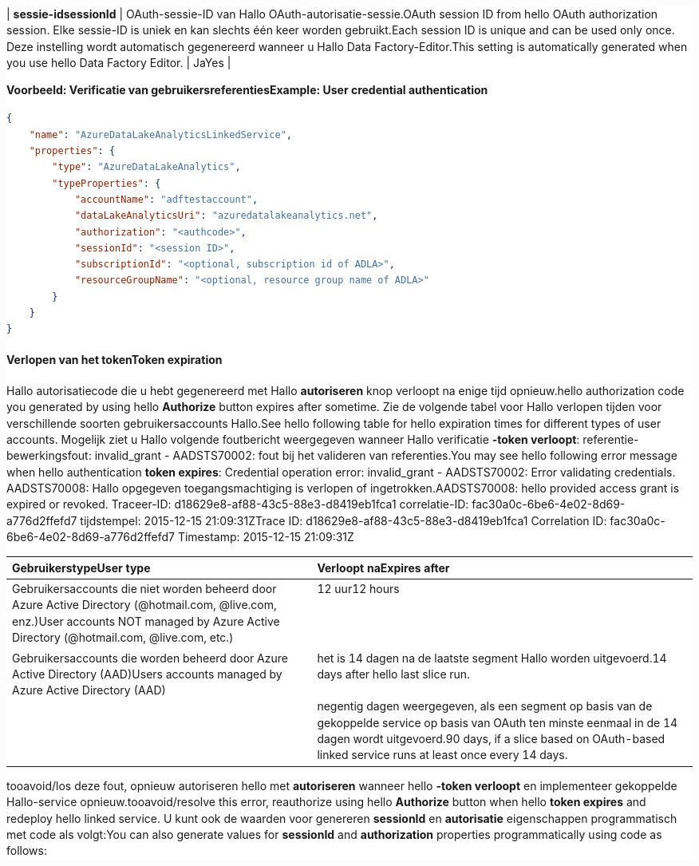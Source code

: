 | <span data-ttu-id="4e531-181">**sessie-id**</span><span class="sxs-lookup"><span data-stu-id="4e531-181">**sessionId**</span></span> | <span data-ttu-id="4e531-182">OAuth-sessie-ID van Hallo OAuth-autorisatie-sessie.</span><span class="sxs-lookup"><span data-stu-id="4e531-182">OAuth session ID from hello OAuth authorization session.</span></span> <span data-ttu-id="4e531-183">Elke sessie-ID is uniek en kan slechts één keer worden gebruikt.</span><span class="sxs-lookup"><span data-stu-id="4e531-183">Each session ID is unique and can be used only once.</span></span> <span data-ttu-id="4e531-184">Deze instelling wordt automatisch gegenereerd wanneer u Hallo Data Factory-Editor.</span><span class="sxs-lookup"><span data-stu-id="4e531-184">This setting is automatically generated when you use hello Data Factory Editor.</span></span> | <span data-ttu-id="4e531-185">Ja</span><span class="sxs-lookup"><span data-stu-id="4e531-185">Yes</span></span> |

<span data-ttu-id="4e531-186">**Voorbeeld: Verificatie van gebruikersreferenties**</span><span class="sxs-lookup"><span data-stu-id="4e531-186">**Example: User credential authentication**</span></span>
```json
{
    "name": "AzureDataLakeAnalyticsLinkedService",
    "properties": {
        "type": "AzureDataLakeAnalytics",
        "typeProperties": {
            "accountName": "adftestaccount",
            "dataLakeAnalyticsUri": "azuredatalakeanalytics.net",
            "authorization": "<authcode>",
            "sessionId": "<session ID>", 
            "subscriptionId": "<optional, subscription id of ADLA>",
            "resourceGroupName": "<optional, resource group name of ADLA>"
        }
    }
}
```

#### <a name="token-expiration"></a><span data-ttu-id="4e531-187">Verlopen van het token</span><span class="sxs-lookup"><span data-stu-id="4e531-187">Token expiration</span></span>
<span data-ttu-id="4e531-188">Hallo autorisatiecode die u hebt gegenereerd met Hallo **autoriseren** knop verloopt na enige tijd opnieuw.</span><span class="sxs-lookup"><span data-stu-id="4e531-188">hello authorization code you generated by using hello **Authorize** button expires after sometime.</span></span> <span data-ttu-id="4e531-189">Zie de volgende tabel voor Hallo verlopen tijden voor verschillende soorten gebruikersaccounts Hallo.</span><span class="sxs-lookup"><span data-stu-id="4e531-189">See hello following table for hello expiration times for different types of user accounts.</span></span> <span data-ttu-id="4e531-190">Mogelijk ziet u Hallo volgende foutbericht weergegeven wanneer Hallo verificatie **-token verloopt**: referentie-bewerkingsfout: invalid_grant - AADSTS70002: fout bij het valideren van referenties.</span><span class="sxs-lookup"><span data-stu-id="4e531-190">You may see hello following error message when hello authentication **token expires**: Credential operation error: invalid_grant - AADSTS70002: Error validating credentials.</span></span> <span data-ttu-id="4e531-191">AADSTS70008: Hallo opgegeven toegangsmachtiging is verlopen of ingetrokken.</span><span class="sxs-lookup"><span data-stu-id="4e531-191">AADSTS70008: hello provided access grant is expired or revoked.</span></span> <span data-ttu-id="4e531-192">Traceer-ID: d18629e8-af88-43c5-88e3-d8419eb1fca1 correlatie-ID: fac30a0c-6be6-4e02-8d69-a776d2ffefd7 tijdstempel: 2015-12-15 21:09:31Z</span><span class="sxs-lookup"><span data-stu-id="4e531-192">Trace ID: d18629e8-af88-43c5-88e3-d8419eb1fca1 Correlation ID: fac30a0c-6be6-4e02-8d69-a776d2ffefd7 Timestamp: 2015-12-15 21:09:31Z</span></span>

| <span data-ttu-id="4e531-193">Gebruikerstype</span><span class="sxs-lookup"><span data-stu-id="4e531-193">User type</span></span> | <span data-ttu-id="4e531-194">Verloopt na</span><span class="sxs-lookup"><span data-stu-id="4e531-194">Expires after</span></span> |
|:--- |:--- |
| <span data-ttu-id="4e531-195">Gebruikersaccounts die niet worden beheerd door Azure Active Directory (@hotmail.com, @live.com, enz.)</span><span class="sxs-lookup"><span data-stu-id="4e531-195">User accounts NOT managed by Azure Active Directory (@hotmail.com, @live.com, etc.)</span></span> |<span data-ttu-id="4e531-196">12 uur</span><span class="sxs-lookup"><span data-stu-id="4e531-196">12 hours</span></span> |
| <span data-ttu-id="4e531-197">Gebruikersaccounts die worden beheerd door Azure Active Directory (AAD)</span><span class="sxs-lookup"><span data-stu-id="4e531-197">Users accounts managed by Azure Active Directory (AAD)</span></span> |<span data-ttu-id="4e531-198">het is 14 dagen na de laatste segment Hallo worden uitgevoerd.</span><span class="sxs-lookup"><span data-stu-id="4e531-198">14 days after hello last slice run.</span></span> <br/><br/><span data-ttu-id="4e531-199">negentig dagen weergegeven, als een segment op basis van de gekoppelde service op basis van OAuth ten minste eenmaal in de 14 dagen wordt uitgevoerd.</span><span class="sxs-lookup"><span data-stu-id="4e531-199">90 days, if a slice based on OAuth-based linked service runs at least once every 14 days.</span></span> |

<span data-ttu-id="4e531-200">tooavoid/los deze fout, opnieuw autoriseren hello met **autoriseren** wanneer hello **-token verloopt** en implementeer gekoppelde Hallo-service opnieuw.</span><span class="sxs-lookup"><span data-stu-id="4e531-200">tooavoid/resolve this error, reauthorize using hello **Authorize** button when hello **token expires** and redeploy hello linked service.</span></span> <span data-ttu-id="4e531-201">U kunt ook de waarden voor genereren **sessionId** en **autorisatie** eigenschappen programmatisch met code als volgt:</span><span class="sxs-lookup"><span data-stu-id="4e531-201">You can also generate values for **sessionId** and **authorization** properties programmatically using code as follows:</span></span>
